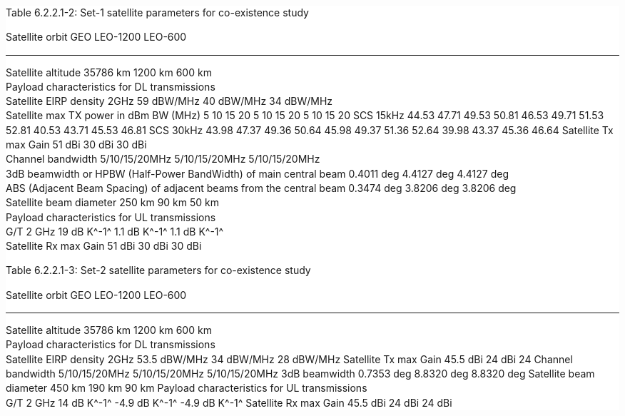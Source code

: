 Table 6.2.2.1-2: Set-1 satellite parameters for co-existence study

  Satellite orbit                                                       GEO         LEO-1200        LEO-600                                                                                                 
  --------------------------------------------------------------------- ----------- --------------- --------------- --------------- ------- ------- ------- ------- ------- ------- ------- ------- ------- -------
  Satellite altitude                                                    35786 km    1200 km         600 km                                                                                                  
  Payload characteristics for DL transmissions                                                                                                                                                              
  Satellite EIRP density                                                2GHz        59 dBW/MHz      40 dBW/MHz      34 dBW/MHz                                                                              
  Satellite max TX power in dBm                                         BW (MHz)                    5               10              15      20      5       10      15      20      5       10      15      20
                                                                        SCS 15kHz                   44.53           47.71           49.53   50.81   46.53   49.71   51.53   52.81   40.53   43.71   45.53   46.81
                                                                        SCS 30kHz                   43.98           47.37           49.36   50.64   45.98   49.37   51.36   52.64   39.98   43.37   45.36   46.64
  Satellite Tx max Gain                                                             51 dBi          30 dBi          30 dBi                                                                                  
  Channel bandwidth                                                                 5/10/15/20MHz   5/10/15/20MHz   5/10/15/20MHz                                                                           
  3dB beamwidth or HPBW (Half-Power BandWidth) of main central beam                 0.4011 deg      4.4127 deg      4.4127 deg                                                                              
  ABS (Adjacent Beam Spacing) of adjacent beams from the central beam               0.3474 deg      3.8206 deg      3.8206 deg                                                                              
  Satellite beam diameter                                                           250 km          90 km           50 km                                                                                   
  Payload characteristics for UL transmissions                                                                                                                                                              
  G/T                                                                   2 GHz       19 dB K^-1^     1.1 dB K^-1^    1.1 dB K^-1^                                                                            
  Satellite Rx max Gain                                                             51 dBi          30 dBi          30 dBi                                                                                  

Table 6.2.2.1-3: Set-2 satellite parameters for co-existence study

  Satellite orbit                                GEO        LEO-1200        LEO-600         
  ---------------------------------------------- ---------- --------------- --------------- ---------------
  Satellite altitude                             35786 km   1200 km         600 km          
  Payload characteristics for DL transmissions                                              
  Satellite EIRP density                         2GHz       53.5 dBW/MHz    34 dBW/MHz      28 dBW/MHz
  Satellite Tx max Gain                                     45.5 dBi        24 dBi          24
  Channel bandwidth                                         5/10/15/20MHz   5/10/15/20MHz   5/10/15/20MHz
  3dB beamwidth                                             0.7353 deg      8.8320 deg      8.8320 deg
  Satellite beam diameter                                   450 km          190 km          90 km
  Payload characteristics for UL transmissions                                              
  G/T                                            2 GHz      14 dB K^-1^     -4.9 dB K^-1^   -4.9 dB K^-1^
  Satellite Rx max Gain                                     45.5 dBi        24 dBi          24 dBi
